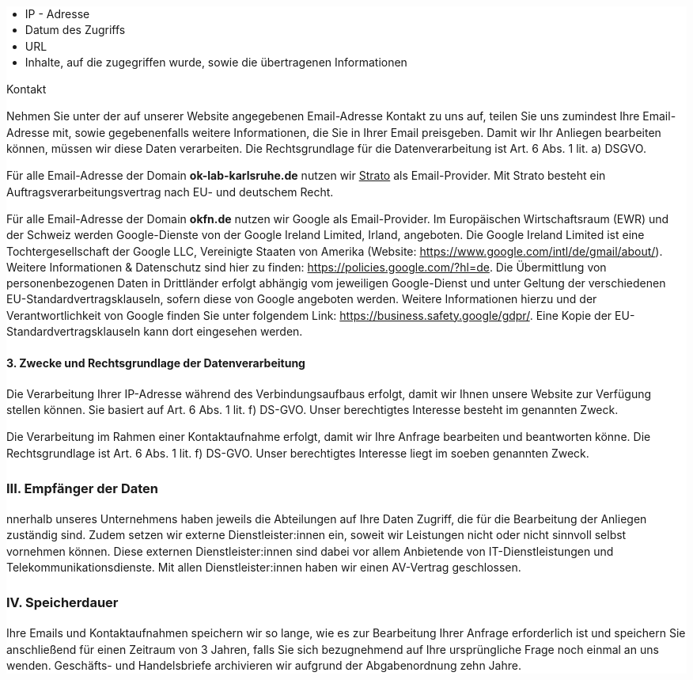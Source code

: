  * IP - Adresse
  * Datum des Zugriffs
  * URL
  * Inhalte, auf die zugegriffen wurde, sowie die übertragenen Informationen

Kontakt

Nehmen Sie unter der auf unserer Website angegebenen Email-Adresse Kontakt zu uns auf, teilen Sie uns zumindest Ihre Email-Adresse mit, sowie gegebenenfalls weitere Informationen, die Sie in Ihrer Email preisgeben. Damit wir Ihr Anliegen bearbeiten können, müssen wir diese Daten verarbeiten. Die Rechtsgrundlage für die Datenverarbeitung ist Art. 6 Abs. 1 lit. a) DSGVO.

Für alle Email-Adresse der Domain **ok-lab-karlsruhe.de** nutzen wir [Strato](https://www.strato.de/) als Email-Provider. Mit Strato besteht ein Auftragsverarbeitungsvertrag nach EU- und deutschem Recht.

Für alle Email-Adresse der Domain **okfn.de** nutzen wir Google als Email-Provider. Im Europäischen Wirtschaftsraum (EWR) und der Schweiz werden Google-Dienste von der Google Ireland Limited, Irland, angeboten. Die Google Ireland Limited ist eine Tochtergesellschaft der Google LLC, Vereinigte Staaten von Amerika (Website: <a href="https://www.google.com/intl/de/gmail/about/)">https://www.google.com/intl/de/gmail/about/)</a>. Weitere Informationen &amp; Datenschutz sind hier zu finden: <a href="https://policies.google.com/?hl=de">https://policies.google.com/?hl=de</a>. Die Übermittlung von personenbezogenen Daten in Drittländer erfolgt abhängig vom jeweiligen Google-Dienst und unter Geltung der verschiedenen EU-Standardvertragsklauseln, sofern diese von Google angeboten werden. Weitere Informationen hierzu und der Verantwortlichkeit von Google finden Sie unter folgendem Link: <a href="https://business.safety.google/gdpr/">https://business.safety.google/gdpr/</a>. Eine Kopie der EU-Standardvertragsklauseln kann dort eingesehen werden.


#### 3. Zwecke und Rechtsgrundlage der Datenverarbeitung

Die Verarbeitung Ihrer IP-Adresse während des Verbindungsaufbaus
erfolgt, damit wir Ihnen unsere Website zur Verfügung stellen können.
Sie basiert auf Art. 6 Abs. 1 lit. f) DS-GVO. Unser berechtigtes
Interesse besteht im genannten Zweck.

Die Verarbeitung im Rahmen einer Kontaktaufnahme erfolgt, damit wir Ihre
Anfrage bearbeiten und beantworten könne. Die Rechtsgrundlage ist Art. 6
Abs. 1 lit. f) DS-GVO. Unser berechtigtes Interesse liegt im soeben
genannten Zweck.

### III. Empfänger der Daten

nnerhalb unseres Unternehmens haben jeweils die Abteilungen auf Ihre Daten Zugriff, die für die Bearbeitung der Anliegen zuständig sind. Zudem setzen wir externe Dienstleister:innen ein, soweit wir Leistungen nicht oder nicht sinnvoll selbst vornehmen können. Diese externen Dienstleister:innen sind dabei vor allem Anbietende von IT-Dienstleistungen und Telekommunikationsdienste. Mit allen Dienstleister:innen haben wir einen AV-Vertrag geschlossen.

### IV. Speicherdauer

Ihre Emails und Kontaktaufnahmen speichern wir so lange, wie es zur Bearbeitung Ihrer Anfrage erforderlich ist und speichern Sie anschließend für einen Zeitraum von 3 Jahren, falls Sie sich bezugnehmend auf Ihre ursprüngliche Frage noch einmal an uns wenden. Geschäfts- und Handelsbriefe archivieren wir aufgrund der Abgabenordnung zehn Jahre.
